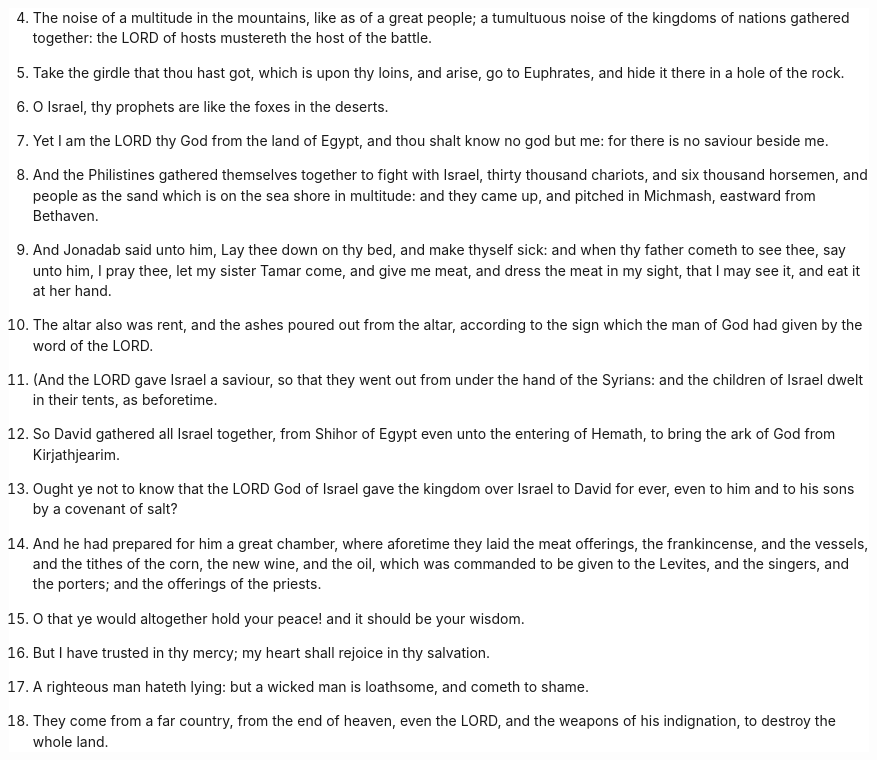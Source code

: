4. The noise of a multitude in the mountains, like as of a great
people; a tumultuous noise of the kingdoms of nations gathered
together: the LORD of hosts mustereth the host of the battle.

4. Take the girdle that thou hast got, which is upon thy loins, and
arise, go to Euphrates, and hide it there in a hole of the rock.

4. O Israel,
thy prophets are like the foxes in the deserts.

4. Yet I am the LORD thy God from the land of Egypt, and thou shalt
know no god but me: for there is no saviour beside me.

5. And the Philistines gathered themselves together to fight with
Israel, thirty thousand chariots, and six thousand horsemen, and
people as the sand which is on the sea shore in multitude: and they
came up, and pitched in Michmash, eastward from Bethaven.

5. And Jonadab said unto him, Lay thee down on thy bed, and make
thyself sick: and when thy father cometh to see thee, say unto him, I
pray thee, let my sister Tamar come, and give me meat, and dress the
meat in my sight, that I may see it, and eat it at her hand.

5. The altar also was rent, and the ashes poured out from the altar,
according to the sign which the man of God had given by the word of
the LORD.

5. (And the LORD gave Israel a saviour, so that they went out from
under the hand of the Syrians: and the children of Israel dwelt in
their tents, as beforetime.

5. So David gathered all Israel together, from Shihor of Egypt even
unto the entering of Hemath, to bring the ark of God from
Kirjathjearim.

5. Ought
ye not to know that the LORD God of Israel gave the kingdom over
Israel to David for ever, even to him and to his sons by a covenant of
salt?

5. And he
had prepared for him a great chamber, where aforetime they laid the
meat offerings, the frankincense, and the vessels, and the tithes of
the corn, the new wine, and the oil, which was commanded to be given
to the Levites, and the singers, and the porters; and the offerings of
the priests.

5. O that ye would altogether hold your peace! and it should be your
wisdom.

5. But I have trusted in thy mercy; my heart shall rejoice in thy
salvation.

5. A righteous man hateth lying: but a wicked man is loathsome, and
cometh to shame.

5. They come from a far country, from the end of heaven, even the
LORD, and the weapons of his indignation, to destroy the whole land.
